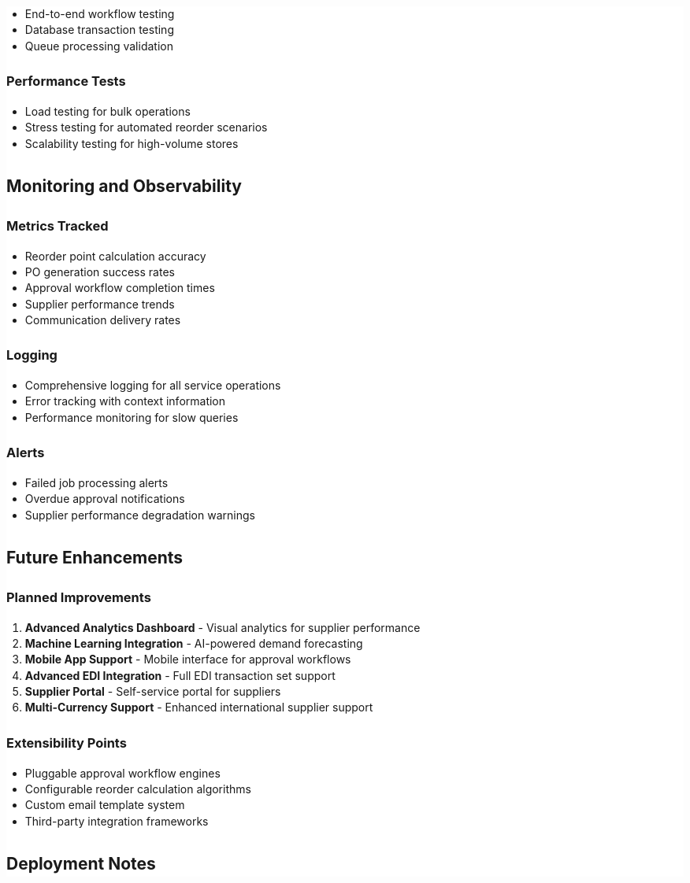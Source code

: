 - End-to-end workflow testing
- Database transaction testing
- Queue processing validation

### Performance Tests

- Load testing for bulk operations
- Stress testing for automated reorder scenarios
- Scalability testing for high-volume stores

## Monitoring and Observability

### Metrics Tracked

- Reorder point calculation accuracy
- PO generation success rates
- Approval workflow completion times
- Supplier performance trends
- Communication delivery rates

### Logging

- Comprehensive logging for all service operations
- Error tracking with context information
- Performance monitoring for slow queries

### Alerts

- Failed job processing alerts
- Overdue approval notifications
- Supplier performance degradation warnings

## Future Enhancements

### Planned Improvements

1. **Advanced Analytics Dashboard** - Visual analytics for supplier performance
2. **Machine Learning Integration** - AI-powered demand forecasting
3. **Mobile App Support** - Mobile interface for approval workflows
4. **Advanced EDI Integration** - Full EDI transaction set support
5. **Supplier Portal** - Self-service portal for suppliers
6. **Multi-Currency Support** - Enhanced international supplier support

### Extensibility Points

- Pluggable approval workflow engines
- Configurable reorder calculation algorithms
- Custom email template system
- Third-party integration frameworks

## Deployment Notes

